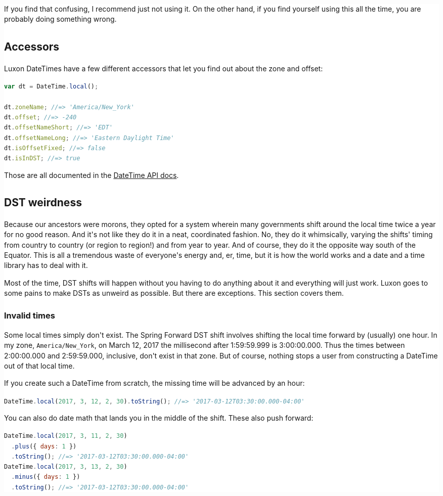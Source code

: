 If you find that confusing, I recommend just not using it. On the other hand, if you find yourself using this all the time, you are probably doing something wrong.

## Accessors

Luxon DateTimes have a few different accessors that let you find out about the zone and offset:

```js
var dt = DateTime.local();

dt.zoneName; //=> 'America/New_York'
dt.offset; //=> -240
dt.offsetNameShort; //=> 'EDT'
dt.offsetNameLong; //=> 'Eastern Daylight Time'
dt.isOffsetFixed; //=> false
dt.isInDST; //=> true
```

Those are all documented in the [DateTime API docs](../class/src/datetime.js~DateTime.html).

## DST weirdness

Because our ancestors were morons, they opted for a system wherein many governments shift around the local time twice a year for no good reason. And it's not like they do it in a neat, coordinated fashion. No, they do it whimsically, varying the shifts' timing from country to country (or region to region!) and from year to year. And of course, they do it the opposite way south of the Equator. This is all a tremendous waste of everyone's energy and, er, time, but it is how the world works and a date and a time library has to deal with it.

Most of the time, DST shifts will happen without you having to do anything about it and everything will just work. Luxon goes to some pains to make DSTs as unweird as possible. But there are exceptions. This section covers them.

### Invalid times

Some local times simply don't exist. The Spring Forward DST shift involves shifting the local time forward by (usually) one hour. In my zone, `America/New_York`, on March 12, 2017 the millisecond after 1:59:59.999 is 3:00:00.000. Thus the times between 2:00:00.000 and 2:59:59.000, inclusive, don't exist in that zone. But of course, nothing stops a user from constructing a DateTime out of that local time.

If you create such a DateTime from scratch, the missing time will be advanced by an hour:

```js
DateTime.local(2017, 3, 12, 2, 30).toString(); //=> '2017-03-12T03:30:00.000-04:00'
```

You can also do date math that lands you in the middle of the shift. These also push forward:

```js
DateTime.local(2017, 3, 11, 2, 30)
  .plus({ days: 1 })
  .toString(); //=> '2017-03-12T03:30:00.000-04:00'
DateTime.local(2017, 3, 13, 2, 30)
  .minus({ days: 1 })
  .toString(); //=> '2017-03-12T03:30:00.000-04:00'
```
